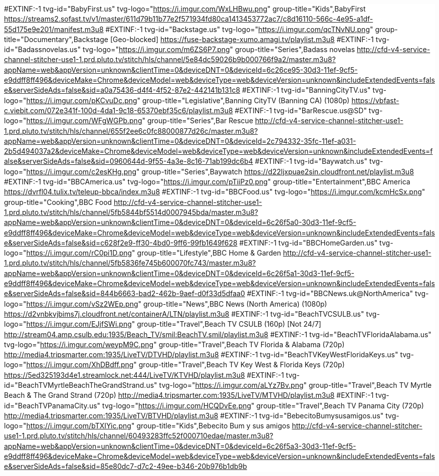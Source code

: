 #EXTINF:-1 tvg-id="BabyFirst.us" tvg-logo="https://i.imgur.com/WxLHBwu.png" group-title="Kids",BabyFirst
https://streams2.sofast.tv/v1/master/611d79b11b77e2f571934fd80ca1413453772ac7/c8d16110-566c-4e95-a1df-55d175e9e201/manifest.m3u8
#EXTINF:-1 tvg-id="Backstage.us" tvg-logo="https://i.imgur.com/qcTNvNU.png" group-title="Documentary",Backstage [Geo-blocked]
https://fuse-backstage-xumo.amagi.tv/playlist.m3u8
#EXTINF:-1 tvg-id="Badassnovelas.us" tvg-logo="https://i.imgur.com/m6ZS6P7.png" group-title="Series",Badass novelas
http://cfd-v4-service-channel-stitcher-use1-1.prd.pluto.tv/stitch/hls/channel/5e84dc59026b9b000766f9a2/master.m3u8?appName=web&appVersion=unknown&clientTime=0&deviceDNT=0&deviceId=6c26ce95-30d3-11ef-9cf5-e9ddff8ff496&deviceMake=Chrome&deviceModel=web&deviceType=web&deviceVersion=unknown&includeExtendedEvents=false&serverSideAds=false&sid=a0a75436-d4f4-4f52-87e2-442141b131c8
#EXTINF:-1 tvg-id="BanningCityTV.us" tvg-logo="https://i.imgur.com/pKCvuDc.png" group-title="Legislative",Banning CityTV (Banning CA) (1080p)
https://vbfast-c.viebit.com/072e341f-100d-4da1-9c18-65370ebf35c6/playlist.m3u8
#EXTINF:-1 tvg-id="BarRescue.us@SD" tvg-logo="https://i.imgur.com/WFgWGPb.png" group-title="Series",Bar Rescue
http://cfd-v4-service-channel-stitcher-use1-1.prd.pluto.tv/stitch/hls/channel/655f2ee6c0fc88000877d26c/master.m3u8?appName=web&appVersion=unknown&clientTime=0&deviceDNT=0&deviceId=2c794332-35fc-11ef-a031-2b5d494037a2&deviceMake=Chrome&deviceModel=web&deviceType=web&deviceVersion=unknown&includeExtendedEvents=false&serverSideAds=false&sid=0960644d-9f55-4a3e-8c16-71ab199dc6b4
#EXTINF:-1 tvg-id="Baywatch.us" tvg-logo="https://i.imgur.com/c2esKHg.png" group-title="Series",Baywatch
https://d22ljxpuae2sin.cloudfront.net/playlist.m3u8
#EXTINF:-1 tvg-id="BBCAmerica.us" tvg-logo="https://i.imgur.com/pTiiPz0.png" group-title="Entertainment",BBC America
https://dvrfl04.tulix.tv/teleup-bbca/index.m3u8
#EXTINF:-1 tvg-id="BBCFood.us" tvg-logo="https://i.imgur.com/kcmHcSx.png" group-title="Cooking",BBC Food
http://cfd-v4-service-channel-stitcher-use1-1.prd.pluto.tv/stitch/hls/channel/5fb5844bf5514d0007945bda/master.m3u8?appName=web&appVersion=unknown&clientTime=0&deviceDNT=0&deviceId=6c26f5a0-30d3-11ef-9cf5-e9ddff8ff496&deviceMake=Chrome&deviceModel=web&deviceType=web&deviceVersion=unknown&includeExtendedEvents=false&serverSideAds=false&sid=c628f2e9-ff30-4bd0-9ff6-99fb1649f628
#EXTINF:-1 tvg-id="BBCHomeGarden.us" tvg-logo="https://i.imgur.com/rC0pi1D.png" group-title="Lifestyle",BBC Home & Garden
http://cfd-v4-service-channel-stitcher-use1-1.prd.pluto.tv/stitch/hls/channel/5fb5836fe745b600070fc743/master.m3u8?appName=web&appVersion=unknown&clientTime=0&deviceDNT=0&deviceId=6c26f5a1-30d3-11ef-9cf5-e9ddff8ff496&deviceMake=Chrome&deviceModel=web&deviceType=web&deviceVersion=unknown&includeExtendedEvents=false&serverSideAds=false&sid=844b6663-bad2-462b-9aef-d0f33d5dfaa0
#EXTINF:-1 tvg-id="BBCNews.uk@NorthAmerica" tvg-logo="https://i.imgur.com/vSz2WEp.png" group-title="News",BBC News (North America) (1080p)
https://d2vnbkvjbims7j.cloudfront.net/containerA/LTN/playlist.m3u8
#EXTINF:-1 tvg-id="BeachTVCSULB.us" tvg-logo="https://i.imgur.com/EJjfSWi.png" group-title="Travel",Beach TV CSULB (160p) [Not 24/7]
http://stream04.amp.csulb.edu:1935/Beach_TV/smil:BeachTV.smil/playlist.m3u8
#EXTINF:-1 tvg-id="BeachTVFloridaAlabama.us" tvg-logo="https://i.imgur.com/weypM9C.png" group-title="Travel",Beach TV Florida & Alabama (720p)
http://media4.tripsmarter.com:1935/LiveTV/DTVHD/playlist.m3u8
#EXTINF:-1 tvg-id="BeachTVKeyWestFloridaKeys.us" tvg-logo="https://i.imgur.com/XhDBdff.png" group-title="Travel",Beach TV Key West & Florida Keys (720p)
https://5ed325193d4e1.streamlock.net:444/LiveTV/KTVHD/playlist.m3u8
#EXTINF:-1 tvg-id="BeachTVMyrtleBeachTheGrandStrand.us" tvg-logo="https://i.imgur.com/aLYz7Bv.png" group-title="Travel",Beach TV Myrtle Beach & The Grand Strand (720p)
http://media4.tripsmarter.com:1935/LiveTV/MTVHD/playlist.m3u8
#EXTINF:-1 tvg-id="BeachTVPanamaCity.us" tvg-logo="https://i.imgur.com/HCQDvEe.png" group-title="Travel",Beach TV Panama City (720p)
http://media4.tripsmarter.com:1935/LiveTV/BTVHD/playlist.m3u8
#EXTINF:-1 tvg-id="BebecitoBumysusamigos.us" tvg-logo="https://i.imgur.com/bTXIYic.png" group-title="Kids",Bebecito Bum y sus amigos
http://cfd-v4-service-channel-stitcher-use1-1.prd.pluto.tv/stitch/hls/channel/60493283ffc52f000710edae/master.m3u8?appName=web&appVersion=unknown&clientTime=0&deviceDNT=0&deviceId=6c26f5a3-30d3-11ef-9cf5-e9ddff8ff496&deviceMake=Chrome&deviceModel=web&deviceType=web&deviceVersion=unknown&includeExtendedEvents=false&serverSideAds=false&sid=85e80dc7-d7c2-49ee-b346-20b976b1db9b
